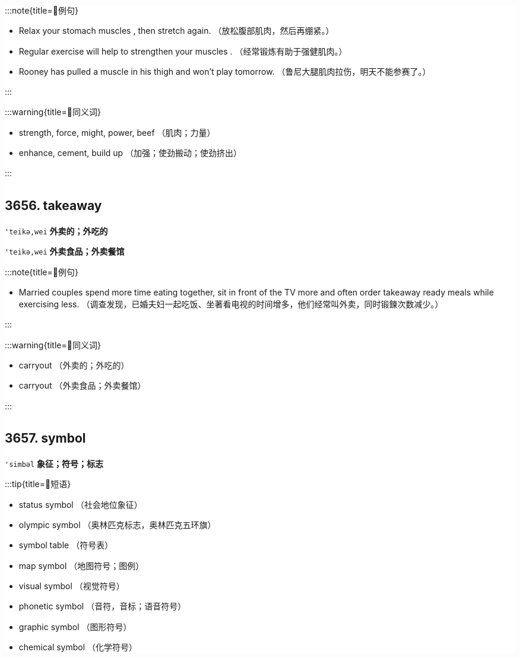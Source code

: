 :::note{title=🎤例句}

- Relax your stomach muscles , then stretch again. （放松腹部肌肉，然后再绷紧。）

- Regular exercise will help to strengthen your muscles . （经常锻炼有助于强健肌肉。）

- Rooney has pulled a muscle in his thigh and won’t play tomorrow. （鲁尼大腿肌肉拉伤，明天不能参赛了。）

:::

:::warning{title=🤔同义词}

- strength, force, might, power, beef （肌肉；力量）

- enhance, cement, build up （加强；使劲搬动；使劲挤出）

:::


## 3656. takeaway

`'teikə,wei`  **外卖的；外吃的**

`'teikə,wei`  **外卖食品；外卖餐馆**

:::note{title=🎤例句}

- Married couples spend more time eating together, sit in front of the TV more and often order takeaway ready meals while exercising less. （调查发现，已婚夫妇一起吃饭、坐著看电视的时间增多，他们经常叫外卖，同时锻鍊次数减少。）

:::

:::warning{title=🤔同义词}

- carryout （外卖的；外吃的）

- carryout （外卖食品；外卖餐馆）

:::


## 3657. symbol

`'simbəl`  **象征；符号；标志**

:::tip{title=🤩短语}

- status symbol （社会地位象征）

- olympic symbol （奥林匹克标志，奥林匹克五环旗）

- symbol table （符号表）

- map symbol （地图符号；图例）

- visual symbol （视觉符号）

- phonetic symbol （音符，音标；语音符号）

- graphic symbol （图形符号）

- chemical symbol （化学符号）
